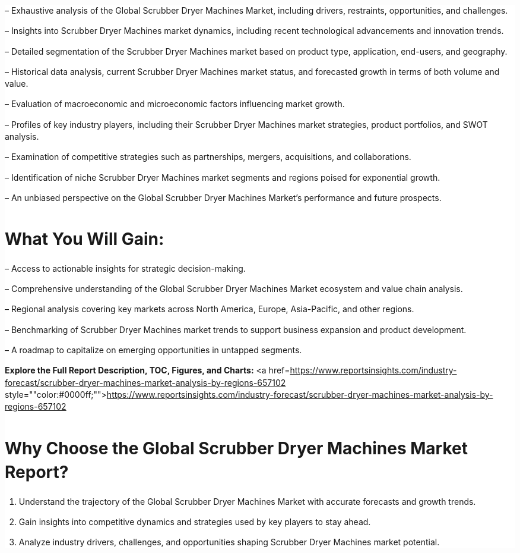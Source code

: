– Exhaustive analysis of the Global Scrubber Dryer Machines Market, including drivers, restraints, opportunities, and challenges.

– Insights into Scrubber Dryer Machines market dynamics, including recent technological advancements and innovation trends.

– Detailed segmentation of the Scrubber Dryer Machines market based on product type, application, end-users, and geography.

– Historical data analysis, current Scrubber Dryer Machines market status, and forecasted growth in terms of both volume and value.

– Evaluation of macroeconomic and microeconomic factors influencing market growth.

– Profiles of key industry players, including their Scrubber Dryer Machines market strategies, product portfolios, and SWOT analysis.

– Examination of competitive strategies such as partnerships, mergers, acquisitions, and collaborations.

– Identification of niche Scrubber Dryer Machines market segments and regions poised for exponential growth.

– An unbiased perspective on the Global Scrubber Dryer Machines Market’s performance and future prospects.

# <strong>What You Will Gain:</strong>

– Access to actionable insights for strategic decision-making.

– Comprehensive understanding of the Global Scrubber Dryer Machines Market ecosystem and value chain analysis.

– Regional analysis covering key markets across North America, Europe, Asia-Pacific, and other regions.

– Benchmarking of Scrubber Dryer Machines market trends to support business expansion and product development.

– A roadmap to capitalize on emerging opportunities in untapped segments.

<strong>Explore the Full Report Description, TOC, Figures, and Charts:</strong>
<a href=https://www.reportsinsights.com/industry-forecast/scrubber-dryer-machines-market-analysis-by-regions-657102 style=""color:#0000ff;"">https://www.reportsinsights.com/industry-forecast/scrubber-dryer-machines-market-analysis-by-regions-657102</a>

# <strong>Why Choose the Global Scrubber Dryer Machines Market Report?</strong>

1. Understand the trajectory of the Global Scrubber Dryer Machines Market with accurate forecasts and growth trends.

2. Gain insights into competitive dynamics and strategies used by key players to stay ahead.

3. Analyze industry drivers, challenges, and opportunities shaping Scrubber Dryer Machines market potential.

